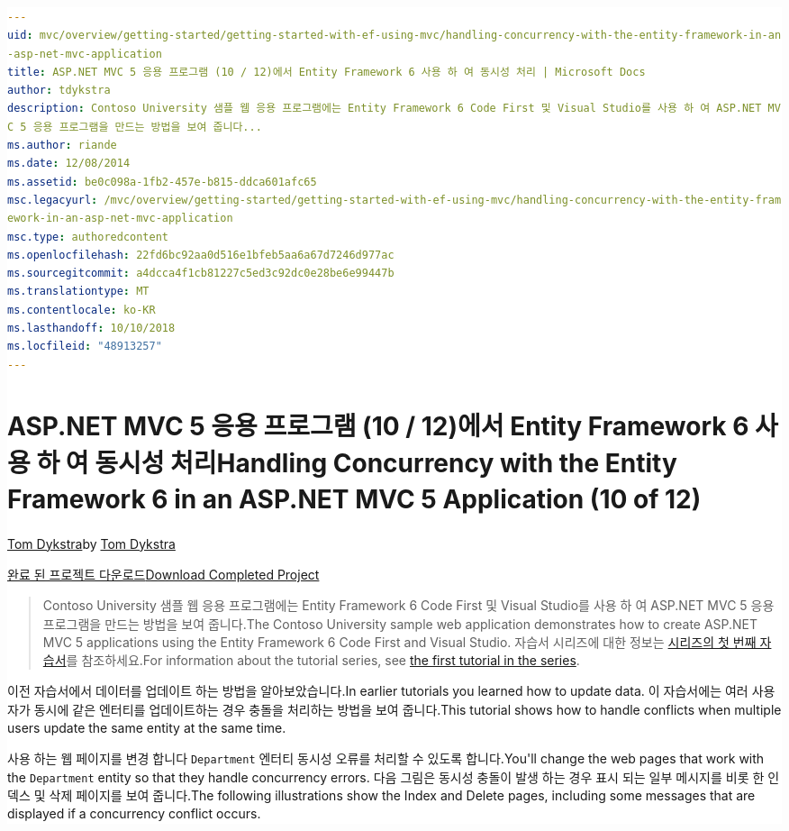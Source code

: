 ```yaml
---
uid: mvc/overview/getting-started/getting-started-with-ef-using-mvc/handling-concurrency-with-the-entity-framework-in-an-asp-net-mvc-application
title: ASP.NET MVC 5 응용 프로그램 (10 / 12)에서 Entity Framework 6 사용 하 여 동시성 처리 | Microsoft Docs
author: tdykstra
description: Contoso University 샘플 웹 응용 프로그램에는 Entity Framework 6 Code First 및 Visual Studio를 사용 하 여 ASP.NET MVC 5 응용 프로그램을 만드는 방법을 보여 줍니다...
ms.author: riande
ms.date: 12/08/2014
ms.assetid: be0c098a-1fb2-457e-b815-ddca601afc65
msc.legacyurl: /mvc/overview/getting-started/getting-started-with-ef-using-mvc/handling-concurrency-with-the-entity-framework-in-an-asp-net-mvc-application
msc.type: authoredcontent
ms.openlocfilehash: 22fd6bc92aa0d516e1bfeb5aa6a67d7246d977ac
ms.sourcegitcommit: a4dcca4f1cb81227c5ed3c92dc0e28be6e99447b
ms.translationtype: MT
ms.contentlocale: ko-KR
ms.lasthandoff: 10/10/2018
ms.locfileid: "48913257"
---
```

<a name="handling-concurrency-with-the-entity-framework-6-in-an-aspnet-mvc-5-application-10-of-12"></a><span data-ttu-id="08b58-103">ASP.NET MVC 5 응용 프로그램 (10 / 12)에서 Entity Framework 6 사용 하 여 동시성 처리</span><span class="sxs-lookup"><span data-stu-id="08b58-103">Handling Concurrency with the Entity Framework 6 in an ASP.NET MVC 5 Application (10 of 12)</span></span>
====================
<span data-ttu-id="08b58-104">[Tom Dykstra](https://github.com/tdykstra)</span><span class="sxs-lookup"><span data-stu-id="08b58-104">by [Tom Dykstra](https://github.com/tdykstra)</span></span>

[<span data-ttu-id="08b58-105">완료 된 프로젝트 다운로드</span><span class="sxs-lookup"><span data-stu-id="08b58-105">Download Completed Project</span></span>](http://code.msdn.microsoft.com/ASPNET-MVC-Application-b01a9fe8)

> <span data-ttu-id="08b58-106">Contoso University 샘플 웹 응용 프로그램에는 Entity Framework 6 Code First 및 Visual Studio를 사용 하 여 ASP.NET MVC 5 응용 프로그램을 만드는 방법을 보여 줍니다.</span><span class="sxs-lookup"><span data-stu-id="08b58-106">The Contoso University sample web application demonstrates how to create ASP.NET MVC 5 applications using the Entity Framework 6 Code First and Visual Studio.</span></span> <span data-ttu-id="08b58-107">자습서 시리즈에 대한 정보는 [시리즈의 첫 번째 자습서](creating-an-entity-framework-data-model-for-an-asp-net-mvc-application.md)를 참조하세요.</span><span class="sxs-lookup"><span data-stu-id="08b58-107">For information about the tutorial series, see [the first tutorial in the series](creating-an-entity-framework-data-model-for-an-asp-net-mvc-application.md).</span></span>


<span data-ttu-id="08b58-108">이전 자습서에서 데이터를 업데이트 하는 방법을 알아보았습니다.</span><span class="sxs-lookup"><span data-stu-id="08b58-108">In earlier tutorials you learned how to update data.</span></span> <span data-ttu-id="08b58-109">이 자습서에는 여러 사용자가 동시에 같은 엔터티를 업데이트하는 경우 충돌을 처리하는 방법을 보여 줍니다.</span><span class="sxs-lookup"><span data-stu-id="08b58-109">This tutorial shows how to handle conflicts when multiple users update the same entity at the same time.</span></span>

<span data-ttu-id="08b58-110">사용 하는 웹 페이지를 변경 합니다 `Department` 엔터티 동시성 오류를 처리할 수 있도록 합니다.</span><span class="sxs-lookup"><span data-stu-id="08b58-110">You'll change the web pages that work with the `Department` entity so that they handle concurrency errors.</span></span> <span data-ttu-id="08b58-111">다음 그림은 동시성 충돌이 발생 하는 경우 표시 되는 일부 메시지를 비롯 한 인덱스 및 삭제 페이지를 보여 줍니다.</span><span class="sxs-lookup"><span data-stu-id="08b58-111">The following illustrations show the Index and Delete pages, including some messages that are displayed if a concurrency conflict occurs.</span></span>

